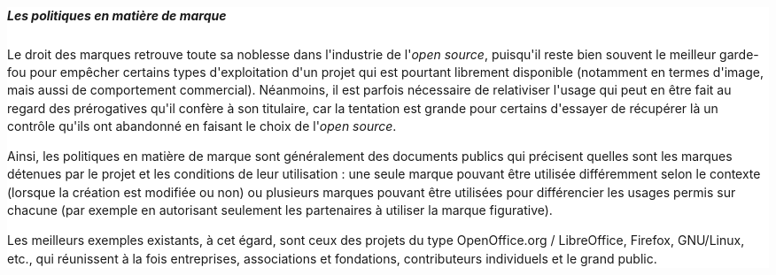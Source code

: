 ##### Les politiques en matière de marque

Le droit des marques retrouve toute sa noblesse dans l'industrie de l'_open source_, puisqu'il reste bien souvent le meilleur garde-fou pour empêcher certains types d'exploitation d'un projet qui est pourtant librement disponible (notamment en termes d'image, mais aussi de comportement commercial). Néanmoins, il est parfois nécessaire de relativiser l'usage qui peut en être fait au regard des prérogatives qu'il confère à son titulaire, car la tentation est grande pour certains d'essayer de récupérer là un contrôle qu'ils ont abandonné en faisant le choix de l'_open source_.

Ainsi, les politiques en matière de marque sont généralement des documents publics qui précisent quelles sont les marques détenues par le projet et les conditions de leur utilisation&nbsp;: une seule marque pouvant être utilisée différemment selon le contexte (lorsque la création est modifiée ou non) ou plusieurs marques pouvant être utilisées pour différencier les usages permis sur chacune (par exemple en autorisant seulement les partenaires à utiliser la marque figurative).

Les meilleurs exemples existants, à cet égard, sont ceux des projets du type OpenOffice.org / LibreOffice, Firefox, GNU/Linux, etc., qui réunissent à la fois entreprises, associations et fondations, contributeurs individuels et le grand public.


